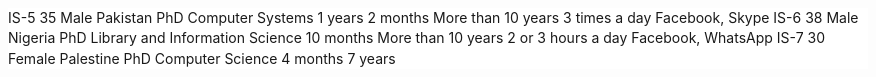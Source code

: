 <tr>

<td>IS-5</td>

<td style="text-align:center;">35</td>

<td>Male</td>

<td>Pakistan</td>

<td>PhD</td>

<td>Computer Systems</td>

<td>1 years 2 months</td>

<td>More than 10 years</td>

<td>3 times a day</td>

<td>Facebook, Skype</td>

</tr>

<tr>

<td>IS-6</td>

<td style="text-align:center;">38</td>

<td>Male</td>

<td>Nigeria</td>

<td>PhD</td>

<td>Library and Information Science</td>

<td>10 months</td>

<td>More than 10 years</td>

<td>2 or 3 hours a day</td>

<td>Facebook, WhatsApp</td>

</tr>

<tr>

<td>IS-7</td>

<td style="text-align:center;">30</td>

<td>Female</td>

<td>Palestine</td>

<td>PhD</td>

<td>Computer Science</td>

<td>4 months</td>

<td>7 years</td>

